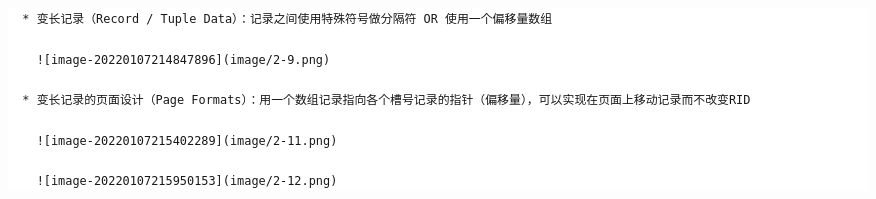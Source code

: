       * 变长记录（Record / Tuple Data）：记录之间使用特殊符号做分隔符 OR 使用一个偏移量数组

        ![image-20220107214847896](image/2-9.png)

      * 变长记录的页面设计（Page Formats）：用一个数组记录指向各个槽号记录的指针（偏移量），可以实现在页面上移动记录而不改变RID

        ![image-20220107215402289](image/2-11.png)

        ![image-20220107215950153](image/2-12.png)
